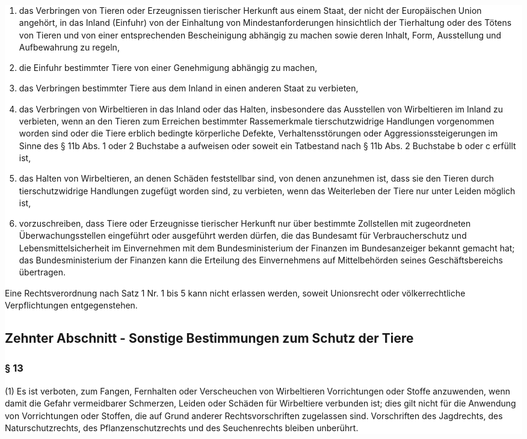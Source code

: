 1.  das Verbringen von Tieren oder Erzeugnissen tierischer Herkunft aus
    einem Staat, der nicht der Europäischen Union angehört, in das Inland
    (Einfuhr) von der Einhaltung von Mindestanforderungen hinsichtlich der
    Tierhaltung oder des Tötens von Tieren und von einer entsprechenden
    Bescheinigung abhängig zu machen sowie deren Inhalt, Form, Ausstellung
    und Aufbewahrung zu regeln,


2.  die Einfuhr bestimmter Tiere von einer Genehmigung abhängig zu machen,


3.  das Verbringen bestimmter Tiere aus dem Inland in einen anderen Staat
    zu verbieten,


4.  das Verbringen von Wirbeltieren in das Inland oder das Halten,
    insbesondere das Ausstellen von Wirbeltieren im Inland zu verbieten,
    wenn an den Tieren zum Erreichen bestimmter Rassemerkmale
    tierschutzwidrige Handlungen vorgenommen worden sind oder die Tiere
    erblich bedingte körperliche Defekte, Verhaltensstörungen oder
    Aggressionssteigerungen im Sinne des § 11b Abs. 1 oder 2 Buchstabe a
    aufweisen oder soweit ein Tatbestand nach § 11b Abs. 2 Buchstabe b
    oder c erfüllt ist,


5.  das Halten von Wirbeltieren, an denen Schäden feststellbar sind, von
    denen anzunehmen ist, dass sie den Tieren durch tierschutzwidrige
    Handlungen zugefügt worden sind, zu verbieten, wenn das Weiterleben
    der Tiere nur unter Leiden möglich ist,


6.  vorzuschreiben, dass Tiere oder Erzeugnisse tierischer Herkunft nur
    über bestimmte Zollstellen mit zugeordneten Überwachungsstellen
    eingeführt oder ausgeführt werden dürfen, die das Bundesamt für
    Verbraucherschutz und Lebensmittelsicherheit im Einvernehmen mit dem
    Bundesministerium der Finanzen im Bundesanzeiger bekannt gemacht hat;
    das Bundesministerium der Finanzen kann die Erteilung des
    Einvernehmens auf Mittelbehörden seines Geschäftsbereichs übertragen.



Eine Rechtsverordnung nach Satz 1 Nr. 1 bis 5 kann nicht erlassen
werden, soweit Unionsrecht oder völkerrechtliche Verpflichtungen
entgegenstehen.


## Zehnter Abschnitt - Sonstige Bestimmungen zum Schutz der Tiere



### § 13

(1) Es ist verboten, zum Fangen, Fernhalten oder Verscheuchen von
Wirbeltieren Vorrichtungen oder Stoffe anzuwenden, wenn damit die
Gefahr vermeidbarer Schmerzen, Leiden oder Schäden für Wirbeltiere
verbunden ist; dies gilt nicht für die Anwendung von Vorrichtungen
oder Stoffen, die auf Grund anderer Rechtsvorschriften zugelassen
sind. Vorschriften des Jagdrechts, des Naturschutzrechts, des
Pflanzenschutzrechts und des Seuchenrechts bleiben unberührt.
